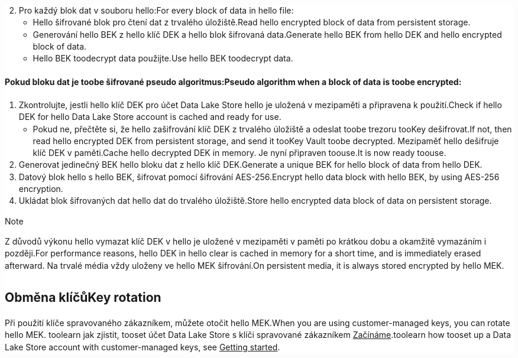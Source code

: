 2.  <span data-ttu-id="b6044-207">Pro každý blok dat v souboru hello:</span><span class="sxs-lookup"><span data-stu-id="b6044-207">For every block of data in hello file:</span></span>
    - <span data-ttu-id="b6044-208">Hello šifrované blok pro čtení dat z trvalého úložiště.</span><span class="sxs-lookup"><span data-stu-id="b6044-208">Read hello encrypted block of data from persistent storage.</span></span>
    - <span data-ttu-id="b6044-209">Generování hello BEK z hello klíč DEK a hello blok šifrovaná data.</span><span class="sxs-lookup"><span data-stu-id="b6044-209">Generate hello BEK from hello DEK and hello encrypted block of data.</span></span>
    - <span data-ttu-id="b6044-210">Hello BEK toodecrypt data použijte.</span><span class="sxs-lookup"><span data-stu-id="b6044-210">Use hello BEK toodecrypt data.</span></span>


#### <a name="pseudo-algorithm-when-a-block-of-data-is-toobe-encrypted"></a><span data-ttu-id="b6044-211">Pokud bloku dat je toobe šifrované pseudo algoritmus:</span><span class="sxs-lookup"><span data-stu-id="b6044-211">Pseudo algorithm when a block of data is toobe encrypted:</span></span>
1.  <span data-ttu-id="b6044-212">Zkontrolujte, jestli hello klíč DEK pro účet Data Lake Store hello je uložená v mezipaměti a připravena k použití.</span><span class="sxs-lookup"><span data-stu-id="b6044-212">Check if hello DEK for hello Data Lake Store account is cached and ready for use.</span></span>
    - <span data-ttu-id="b6044-213">Pokud ne, přečtěte si, že hello zašifrování klíč DEK z trvalého úložiště a odeslat toobe trezoru tooKey dešifrovat.</span><span class="sxs-lookup"><span data-stu-id="b6044-213">If not, then read hello encrypted DEK from persistent storage, and send it tooKey Vault toobe decrypted.</span></span> <span data-ttu-id="b6044-214">Mezipaměť hello dešifruje klíč DEK v paměti.</span><span class="sxs-lookup"><span data-stu-id="b6044-214">Cache hello decrypted DEK in memory.</span></span> <span data-ttu-id="b6044-215">Je nyní připraven toouse.</span><span class="sxs-lookup"><span data-stu-id="b6044-215">It is now ready toouse.</span></span>
2.  <span data-ttu-id="b6044-216">Generovat jedinečný BEK hello bloku dat z hello klíč DEK.</span><span class="sxs-lookup"><span data-stu-id="b6044-216">Generate a unique BEK for hello block of data from hello DEK.</span></span>
3.  <span data-ttu-id="b6044-217">Datový blok hello s hello BEK, šifrovat pomocí šifrování AES-256.</span><span class="sxs-lookup"><span data-stu-id="b6044-217">Encrypt hello data block with hello BEK, by using AES-256 encryption.</span></span>
4.  <span data-ttu-id="b6044-218">Ukládat blok šifrovaných dat hello dat do trvalého úložiště.</span><span class="sxs-lookup"><span data-stu-id="b6044-218">Store hello encrypted data block of data on persistent storage.</span></span>

> [!NOTE] 
> <span data-ttu-id="b6044-219">Z důvodů výkonu hello vymazat klíč DEK v hello je uložené v mezipaměti v paměti po krátkou dobu a okamžitě vymazáním i později.</span><span class="sxs-lookup"><span data-stu-id="b6044-219">For performance reasons, hello DEK in hello clear is cached in memory for a short time, and is immediately erased afterward.</span></span> <span data-ttu-id="b6044-220">Na trvalé média vždy uloženy ve hello MEK šifrování.</span><span class="sxs-lookup"><span data-stu-id="b6044-220">On persistent media, it is always stored encrypted by hello MEK.</span></span>

## <a name="key-rotation"></a><span data-ttu-id="b6044-221">Obměna klíčů</span><span class="sxs-lookup"><span data-stu-id="b6044-221">Key rotation</span></span>

<span data-ttu-id="b6044-222">Při použití klíče spravovaného zákazníkem, můžete otočit hello MEK.</span><span class="sxs-lookup"><span data-stu-id="b6044-222">When you are using customer-managed keys, you can rotate hello MEK.</span></span> <span data-ttu-id="b6044-223">toolearn jak zjistit, tooset účet Data Lake Store s klíči spravované zákazníkem [Začínáme](https://docs.microsoft.com/azure/data-lake-store/data-lake-store-get-started-portal).</span><span class="sxs-lookup"><span data-stu-id="b6044-223">toolearn how tooset up a Data Lake Store account with customer-managed keys, see [Getting started](https://docs.microsoft.com/azure/data-lake-store/data-lake-store-get-started-portal).</span></span>
